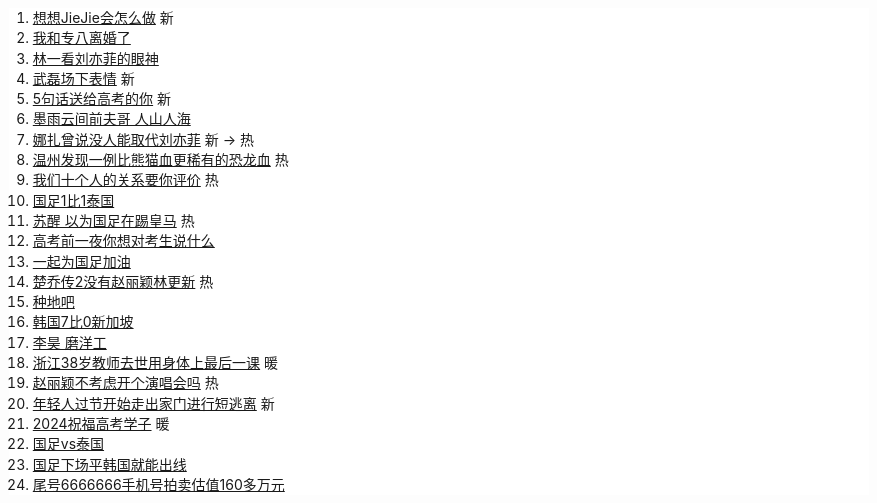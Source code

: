 1. [想想JieJie会怎么做](https://s.weibo.com//weibo?q=%E6%83%B3%E6%83%B3JieJie%E4%BC%9A%E6%80%8E%E4%B9%88%E5%81%9A&t=31&band_rank=45&Refer=top)
   新
1. [我和专八离婚了](https://s.weibo.com//weibo?q=%E6%88%91%E5%92%8C%E4%B8%93%E5%85%AB%E7%A6%BB%E5%A9%9A%E4%BA%86&t=31&band_rank=46&Refer=top)
1. [林一看刘亦菲的眼神](https://s.weibo.com//weibo?q=%23%E6%9E%97%E4%B8%80%E7%9C%8B%E5%88%98%E4%BA%A6%E8%8F%B2%E7%9A%84%E7%9C%BC%E7%A5%9E%23&t=31&band_rank=47&Refer=top)
1. [武磊场下表情](https://s.weibo.com//weibo?q=%23%E6%AD%A6%E7%A3%8A%E5%9C%BA%E4%B8%8B%E8%A1%A8%E6%83%85%23&t=31&band_rank=48&Refer=top)
   新
1. [5句话送给高考的你](https://s.weibo.com//weibo?q=%235%E5%8F%A5%E8%AF%9D%E9%80%81%E7%BB%99%E9%AB%98%E8%80%83%E7%9A%84%E4%BD%A0%23&t=31&band_rank=49&Refer=top)
   新
1. [墨雨云间前夫哥 人山人海](https://s.weibo.com//weibo?q=%E5%A2%A8%E9%9B%A8%E4%BA%91%E9%97%B4%E5%89%8D%E5%A4%AB%E5%93%A5%20%E4%BA%BA%E5%B1%B1%E4%BA%BA%E6%B5%B7&t=31&band_rank=50&Refer=top)
1. [娜扎曾说没人能取代刘亦菲](https://s.weibo.com//weibo?q=%23%E5%A8%9C%E6%89%8E%E6%9B%BE%E8%AF%B4%E6%B2%A1%E4%BA%BA%E8%83%BD%E5%8F%96%E4%BB%A3%E5%88%98%E4%BA%A6%E8%8F%B2%23&t=31&band_rank=1&Refer=top)
   新 -> 热
1. [温州发现一例比熊猫血更稀有的恐龙血](https://s.weibo.com//weibo?q=%23%E6%B8%A9%E5%B7%9E%E5%8F%91%E7%8E%B0%E4%B8%80%E4%BE%8B%E6%AF%94%E7%86%8A%E7%8C%AB%E8%A1%80%E6%9B%B4%E7%A8%80%E6%9C%89%E7%9A%84%E6%81%90%E9%BE%99%E8%A1%80%23&t=31&band_rank=2&Refer=top)
   热
1. [我们十个人的关系要你评价](https://s.weibo.com//weibo?q=%23%E6%88%91%E4%BB%AC%E5%8D%81%E4%B8%AA%E4%BA%BA%E7%9A%84%E5%85%B3%E7%B3%BB%E8%A6%81%E4%BD%A0%E8%AF%84%E4%BB%B7%23&t=31&band_rank=5&Refer=top)
   热
1. [国足1比1泰国](https://s.weibo.com//weibo?q=%23%E5%9B%BD%E8%B6%B31%E6%AF%941%E6%B3%B0%E5%9B%BD%23&t=31&band_rank=6&Refer=top)
1. [苏醒 以为国足在踢皇马](https://s.weibo.com//weibo?q=%E8%8B%8F%E9%86%92%20%E4%BB%A5%E4%B8%BA%E5%9B%BD%E8%B6%B3%E5%9C%A8%E8%B8%A2%E7%9A%87%E9%A9%AC&t=31&band_rank=7&Refer=top)
   热
1. [高考前一夜你想对考生说什么](https://s.weibo.com//weibo?q=%23%E9%AB%98%E8%80%83%E5%89%8D%E4%B8%80%E5%A4%9C%E4%BD%A0%E6%83%B3%E5%AF%B9%E8%80%83%E7%94%9F%E8%AF%B4%E4%BB%80%E4%B9%88%23&t=31&band_rank=9&Refer=top)
1. [一起为国足加油](https://s.weibo.com//weibo?q=%23%E4%B8%80%E8%B5%B7%E4%B8%BA%E5%9B%BD%E8%B6%B3%E5%8A%A0%E6%B2%B9%23&t=31&band_rank=10&Refer=top)
1. [楚乔传2没有赵丽颖林更新](https://s.weibo.com//weibo?q=%23%E6%A5%9A%E4%B9%94%E4%BC%A02%E6%B2%A1%E6%9C%89%E8%B5%B5%E4%B8%BD%E9%A2%96%E6%9E%97%E6%9B%B4%E6%96%B0%23&t=31&band_rank=11&Refer=top)
   热
1. [种地吧](https://s.weibo.com//weibo?q=%E7%A7%8D%E5%9C%B0%E5%90%A7&t=31&band_rank=12&Refer=top)
1. [韩国7比0新加坡](https://s.weibo.com//weibo?q=%E9%9F%A9%E5%9B%BD7%E6%AF%940%E6%96%B0%E5%8A%A0%E5%9D%A1&t=31&band_rank=13&Refer=top)
1. [李昊 磨洋工](https://s.weibo.com//weibo?q=%E6%9D%8E%E6%98%8A%20%E7%A3%A8%E6%B4%8B%E5%B7%A5&t=31&band_rank=14&Refer=top)
1. [浙江38岁教师去世用身体上最后一课](https://s.weibo.com//weibo?q=%23%E6%B5%99%E6%B1%9F38%E5%B2%81%E6%95%99%E5%B8%88%E5%8E%BB%E4%B8%96%E7%94%A8%E8%BA%AB%E4%BD%93%E4%B8%8A%E6%9C%80%E5%90%8E%E4%B8%80%E8%AF%BE%23&t=31&band_rank=15&Refer=top)
   暖
1. [赵丽颖不考虑开个演唱会吗](https://s.weibo.com//weibo?q=%23%E8%B5%B5%E4%B8%BD%E9%A2%96%E4%B8%8D%E8%80%83%E8%99%91%E5%BC%80%E4%B8%AA%E6%BC%94%E5%94%B1%E4%BC%9A%E5%90%97%23&t=31&band_rank=16&Refer=top)
   热
1. [年轻人过节开始走出家门进行短逃离](https://s.weibo.com//weibo?q=%23%E5%B9%B4%E8%BD%BB%E4%BA%BA%E8%BF%87%E8%8A%82%E5%BC%80%E5%A7%8B%E8%B5%B0%E5%87%BA%E5%AE%B6%E9%97%A8%E8%BF%9B%E8%A1%8C%E7%9F%AD%E9%80%83%E7%A6%BB%23&t=31&band_rank=17&Refer=top)
   新
1. [2024祝福高考学子](https://s.weibo.com//weibo?q=%232024%E7%A5%9D%E7%A6%8F%E9%AB%98%E8%80%83%E5%AD%A6%E5%AD%90%23&t=31&band_rank=18&Refer=top)
   暖
1. [国足vs泰国](https://s.weibo.com//weibo?q=%23%E5%9B%BD%E8%B6%B3vs%E6%B3%B0%E5%9B%BD%23&t=31&band_rank=19&Refer=top)
1. [国足下场平韩国就能出线](https://s.weibo.com//weibo?q=%23%E5%9B%BD%E8%B6%B3%E4%B8%8B%E5%9C%BA%E5%B9%B3%E9%9F%A9%E5%9B%BD%E5%B0%B1%E8%83%BD%E5%87%BA%E7%BA%BF%23&t=31&band_rank=20&Refer=top)
1. [尾号6666666手机号拍卖估值160多万元](https://s.weibo.com//weibo?q=%23%E5%B0%BE%E5%8F%B76666666%E6%89%8B%E6%9C%BA%E5%8F%B7%E6%8B%8D%E5%8D%96%E4%BC%B0%E5%80%BC160%E5%A4%9A%E4%B8%87%E5%85%83%23&t=31&band_rank=21&Refer=top)
